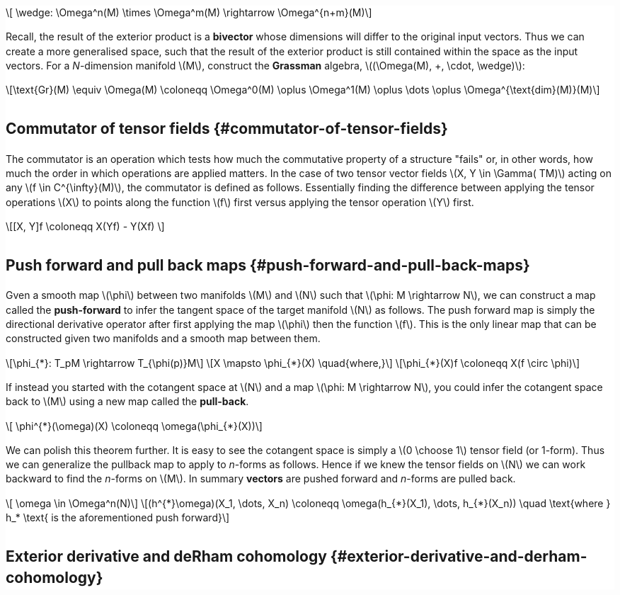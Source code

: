 \\[ \wedge: \Omega^n(M) \times \Omega^m(M) \rightarrow \Omega^{n+m}(M)\\]

Recall, the result of the exterior product is a **bivector** whose dimensions will differ to the original input vectors. Thus we can create a more generalised space, such that the result of the exterior product is still contained within the space as the input vectors. For a $N$-dimension manifold \\(M\\), construct the **Grassman**  algebra, \\((\Omega(M), +, \cdot, \wedge)\\):

\\[\text{Gr}(M) \equiv \Omega(M) \coloneqq \Omega^0(M) \oplus \Omega^1(M) \oplus \dots \oplus \Omega^{\text{dim}(M)}(M)\\]


## Commutator of tensor fields {#commutator-of-tensor-fields}

The commutator is an operation which tests how much the commutative property of a structure "fails" or, in other words, how much the order in which operations are applied matters. In the case of two tensor vector fields \\(X, Y \in \Gamma( TM)\\) acting on any \\(f \in C^{\infty}(M)\\), the commutator is defined as follows. Essentially finding the difference between applying the tensor operations \\(X\\) to points along the function \\(f\\) first versus applying the tensor operation \\(Y\\) first.

\\[[X, Y]f \coloneqq X(Yf) - Y(Xf) \\]


## Push forward and pull back maps {#push-forward-and-pull-back-maps}

Gven a smooth map \\(\phi\\) between two manifolds \\(M\\) and \\(N\\) such that \\(\phi: M \rightarrow N\\), we can construct a map called the **push-forward** to infer the tangent space of the target manifold \\(N\\) as follows. The push forward map is simply the directional derivative operator after first applying the map \\(\phi\\) then the function \\(f\\). This is the only linear map that can be constructed given two manifolds and a smooth map between them.

\\[\phi\_{\*}: T\_pM \rightarrow T\_{\phi(p)}M\\]
\\[X \mapsto \phi\_{\*}(X) \quad{where,}\\]
\\[\phi\_{\*}(X)f \coloneqq X(f \circ \phi)\\]

If instead you started with the cotangent space at \\(N\\) and a map \\(\phi: M \rightarrow N\\), you could infer the cotangent space back to \\(M\\) using a new map called the **pull-back**.

\\[ \phi^{\*}(\omega)(X) \coloneqq \omega(\phi\_{\*}(X))\\]

We can polish this theorem further. It is easy to see the cotangent space is simply a \\(0 \choose 1\\) tensor field (or 1-form). Thus we can generalize the pullback map to apply to $n$-forms as follows. Hence if we knew the tensor fields on \\(N\\) we can work backward to find the $n$-forms on \\(M\\). In summary **vectors** are pushed forward and $n$-forms are pulled back.

\\[ \omega \in \Omega^n(N)\\]
\\[(h^{\*}\omega)(X\_1, \dots, X\_n) \coloneqq \omega(h\_{\*}(X\_1), \dots, h\_{\*}(X\_n)) \quad \text{where } h\_\* \text{ is the aforementioned push forward}\\]


## Exterior derivative and deRham cohomology {#exterior-derivative-and-derham-cohomology}
